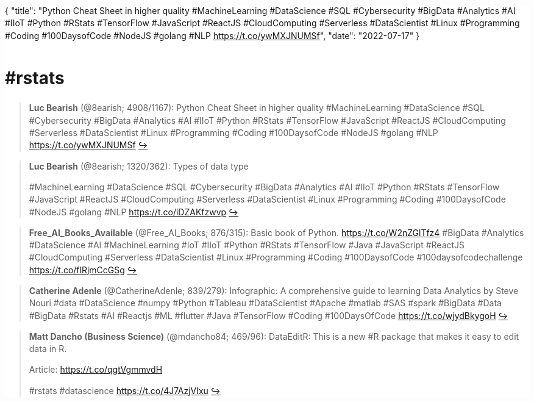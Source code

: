 {
  "title": "Python Cheat Sheet in higher quality #MachineLearning #DataScience #SQL #Cybersecurity #BigData #Analytics #AI #IIoT #Python #RStats #TensorFlow #JavaScript #ReactJS #CloudComputing #Serverless #DataScientist #Linux #Programming #Coding #100DaysofCode #NodeJS #golang #NLP https://t.co/ywMXJNUMSf",
  "date": "2022-07-17"
}

# #rstats

> **Luc Bearish** (@8earish; 4908/1167): Python Cheat Sheet in higher quality 
> #MachineLearning #DataScience #SQL #Cybersecurity #BigData #Analytics #AI #IIoT #Python #RStats #TensorFlow #JavaScript #ReactJS #CloudComputing #Serverless #DataScientist #Linux #Programming #Coding #100DaysofCode #NodeJS #golang #NLP https://t.co/ywMXJNUMSf  [&#8618;](https://twitter.com/8earish/status/1548170710467506179)




> **Luc Bearish** (@8earish; 1320/362): Types of data type 
> >
> #MachineLearning #DataScience #SQL #Cybersecurity #BigData #Analytics #AI #IIoT #Python #RStats #TensorFlow #JavaScript #ReactJS #CloudComputing #Serverless #DataScientist #Linux #Programming #Coding #100DaysofCode #NodeJS #golang #NLP https://t.co/iDZAKfzwvp  [&#8618;](https://twitter.com/8earish/status/1548341156634710016)




> **Free_AI_Books_Available** (@Free_AI_Books; 876/315): Basic book of Python.
> https://t.co/W2nZGlTfz4
> #BigData #Analytics #DataScience #AI #MachineLearning #IoT #IIoT #Python #RStats #TensorFlow #Java #JavaScript #ReactJS #CloudComputing #Serverless #DataScientist #Linux #Programming #Coding #100DaysofCode #100daysofcodechallenge https://t.co/flRjmCcGSg  [&#8618;](https://twitter.com/Free_AI_Books/status/1548100548250939393)




> **Catherine Adenle** (@CatherineAdenle; 839/279): Infographic: A comprehensive guide to learning Data Analytics by Steve Nouri #data #DataScience #numpy #Python #Tableau #DataScientist #Apache #matlab #SAS #spark #BigData #Data #BigData #Rstats #AI #Reactjs #ML  #flutter #Java #TensorFlow #Coding #100DaysOfCode https://t.co/wjydBkygoH  [&#8618;](https://twitter.com/CatherineAdenle/status/1548307193643933699)




> **Matt Dancho (Business Science)** (@mdancho84; 469/96): DataEditR: This is a new #R package that makes it easy to edit data in R. 
> >
> Article: https://t.co/qgtVgmmvdH
> >
> #rstats #datascience https://t.co/4J7AzjVIxu  [&#8618;](https://twitter.com/mdancho84/status/1548285581385379843)



